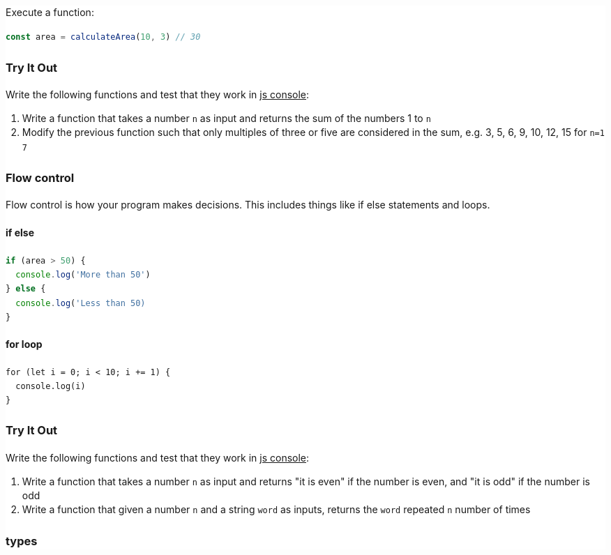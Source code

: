 Execute a function:

```js 
const area = calculateArea(10, 3) // 30
```



### Try It Out

Write the following functions and test that they work in [js console](https://jsconsole.com/):

1. Write a function that takes a number `n` as input and returns the sum of the numbers 1 to `n`
1. Modify the previous function such that only multiples of three or five are considered in the sum, e.g. 3, 5, 6, 9, 10, 12, 15 for `n=17`



### Flow control 

Flow control is how your program makes decisions. This includes things like if else statements and loops. 



#### if else 

```js 
if (area > 50) {
  console.log('More than 50')
} else {
  console.log('Less than 50)
}
```



#### for loop 

```JS 
for (let i = 0; i < 10; i += 1) {
  console.log(i)
}
```



### Try It Out

Write the following functions and test that they work in [js console](https://jsconsole.com/):

1. Write a function that takes a number `n` as input and returns "it is even" if the number is even, and "it is odd" if the number is odd
1. Write a function that given a number `n` and a string `word` as inputs, returns the `word` repeated `n` number of times




### types 
